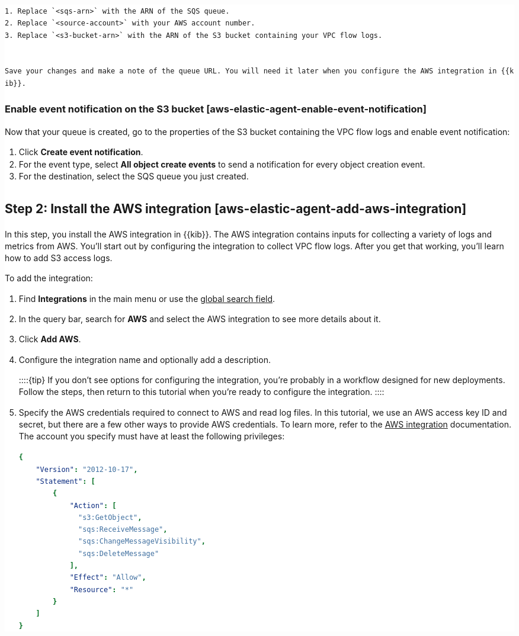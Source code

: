     1. Replace `<sqs-arn>` with the ARN of the SQS queue.
    2. Replace `<source-account>` with your AWS account number.
    3. Replace `<s3-bucket-arn>` with the ARN of the S3 bucket containing your VPC flow logs.


    Save your changes and make a note of the queue URL. You will need it later when you configure the AWS integration in {{kib}}.



### Enable event notification on the S3 bucket [aws-elastic-agent-enable-event-notification]

Now that your queue is created, go to the properties of the S3 bucket containing the VPC flow logs and enable event notification:

1. Click **Create event notification**.
2. For the event type, select **All object create events** to send a notification for every object creation event.
3. For the destination, select the SQS queue you just created.


## Step 2: Install the AWS integration [aws-elastic-agent-add-aws-integration]

In this step, you install the AWS integration in {{kib}}. The AWS integration contains inputs for collecting a variety of logs and metrics from AWS. You’ll start out by configuring the integration to collect VPC flow logs. After you get that working, you’ll learn how to add S3 access logs.

To add the integration:

1. Find **Integrations** in the main menu or use the [global search field](/explore-analyze/find-and-organize/find-apps-and-objects.md).
2. In the query bar, search for **AWS** and select the AWS integration to see more details about it.
3. Click **Add AWS**.
4. Configure the integration name and optionally add a description.

    ::::{tip}
    If you don’t see options for configuring the integration, you’re probably in a workflow designed for new deployments. Follow the steps, then return to this tutorial when you’re ready to configure the integration.
    ::::

5. Specify the AWS credentials required to connect to AWS and read log files. In this tutorial, we use an AWS access key ID and secret, but there are a few other ways to provide AWS credentials. To learn more, refer to the [AWS integration](https://docs.elastic.co/en/integrations/aws) documentation. The account you specify must have at least the following privileges:

    ```yaml
    {
        "Version": "2012-10-17",
        "Statement": [
            {
                "Action": [
                  "s3:GetObject",
                  "sqs:ReceiveMessage",
                  "sqs:ChangeMessageVisibility",
                  "sqs:DeleteMessage"
                ],
                "Effect": "Allow",
                "Resource": "*"
            }
        ]
    }
    ```
